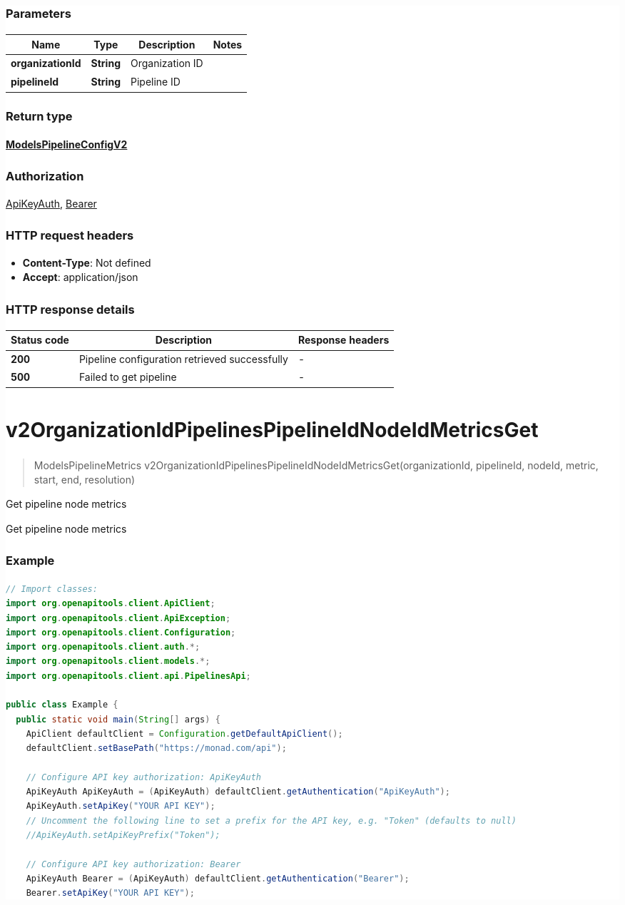 ### Parameters

| Name | Type | Description  | Notes |
|------------- | ------------- | ------------- | -------------|
| **organizationId** | **String**| Organization ID | |
| **pipelineId** | **String**| Pipeline ID | |

### Return type

[**ModelsPipelineConfigV2**](ModelsPipelineConfigV2.md)

### Authorization

[ApiKeyAuth](../README.md#ApiKeyAuth), [Bearer](../README.md#Bearer)

### HTTP request headers

 - **Content-Type**: Not defined
 - **Accept**: application/json

### HTTP response details
| Status code | Description | Response headers |
|-------------|-------------|------------------|
| **200** | Pipeline configuration retrieved successfully |  -  |
| **500** | Failed to get pipeline |  -  |

<a id="v2OrganizationIdPipelinesPipelineIdNodeIdMetricsGet"></a>
# **v2OrganizationIdPipelinesPipelineIdNodeIdMetricsGet**
> ModelsPipelineMetrics v2OrganizationIdPipelinesPipelineIdNodeIdMetricsGet(organizationId, pipelineId, nodeId, metric, start, end, resolution)

Get pipeline node metrics

Get pipeline node metrics

### Example
```java
// Import classes:
import org.openapitools.client.ApiClient;
import org.openapitools.client.ApiException;
import org.openapitools.client.Configuration;
import org.openapitools.client.auth.*;
import org.openapitools.client.models.*;
import org.openapitools.client.api.PipelinesApi;

public class Example {
  public static void main(String[] args) {
    ApiClient defaultClient = Configuration.getDefaultApiClient();
    defaultClient.setBasePath("https://monad.com/api");
    
    // Configure API key authorization: ApiKeyAuth
    ApiKeyAuth ApiKeyAuth = (ApiKeyAuth) defaultClient.getAuthentication("ApiKeyAuth");
    ApiKeyAuth.setApiKey("YOUR API KEY");
    // Uncomment the following line to set a prefix for the API key, e.g. "Token" (defaults to null)
    //ApiKeyAuth.setApiKeyPrefix("Token");

    // Configure API key authorization: Bearer
    ApiKeyAuth Bearer = (ApiKeyAuth) defaultClient.getAuthentication("Bearer");
    Bearer.setApiKey("YOUR API KEY");
```